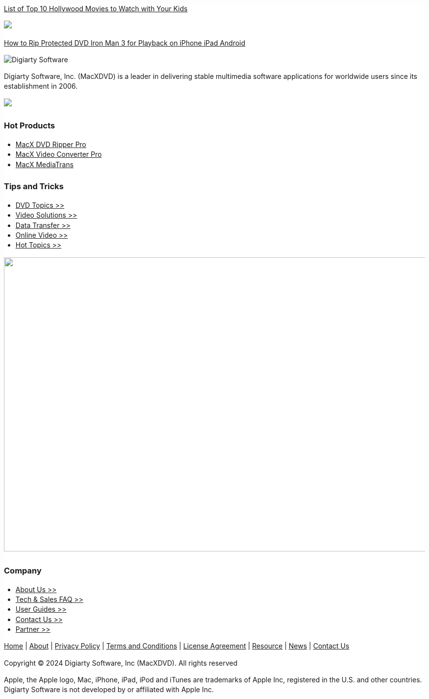 [List of Top 10 Hollywood Movies to Watch with Your Kids](https://tools.techidaily.com/macxdvd/products/) 

![](https://www.macxdvd.com/mac-dvd-video-converter-how-to/../image-style/new-seo/pic2.jpg)

[How to Rip Protected DVD Iron Man 3 for Playback on iPhone iPad Android](https://tools.techidaily.com/macxdvd/products/) 



![Digiarty Software](https://www.macxdvd.com/mac-dvd-video-converter-how-to/../icon/logo.png) 

Digiarty Software, Inc. (MacXDVD) is a leader in delivering stable multimedia software applications for worldwide users since its establishment in 2006.


<a href="https://estore.winxdvd.com/order/checkout.php?PRODS=12653808&QTY=1&AFFILIATE=108875&CART=1"><img src="https://www.winxdvd.com/affiliate/new-banner/wt-500x500.jpg" border="0"></a>

### Hot Products

* [MacX DVD Ripper Pro](https://tools.techidaily.com/macxdvd/products/)
* [MacX Video Converter Pro](https://tools.techidaily.com/macxdvd/products/)
* [MacX MediaTrans](https://tools.techidaily.com/macxdvd/products/)

### Tips and Tricks

* [DVD Topics >>](https://tools.techidaily.com/macxdvd/products/)
* [Video Solutions >>](https://tools.techidaily.com/macxdvd/products/)
* [Data Transfer >>](https://tools.techidaily.com/macxdvd/products/)
* [Online Video >>](https://tools.techidaily.com/macxdvd/products/)
* [Hot Topics >>](https://tools.techidaily.com/macxdvd/products/)


<a href="https://appsumo.8odi.net/c/5597632/2075471/7443" target="_top" id="2075471"><img src="//a.impactradius-go.com/display-ad/7443-2075471" border="0" alt="" width="1200" height="600"/></a><img height="0" width="0" src="https://appsumo.8odi.net/i/5597632/2075471/7443" style="position:absolute;visibility:hidden;" border="0" />

### Company

* [About Us >>](https://tools.techidaily.com/macxdvd/products/)
* [Tech & Sales FAQ >>](https://tools.techidaily.com/macxdvd/products/)
* [User Guides >>](https://tools.techidaily.com/macxdvd/products/)
* [Contact Us >>](https://tools.techidaily.com/macxdvd/products/)
* [Partner >>](https://tools.techidaily.com/macxdvd/products/)



[Home](https://tools.techidaily.com/macxdvd/products/) | [About](https://tools.techidaily.com/macxdvd/products/) | [Privacy Policy](https://tools.techidaily.com/macxdvd/products/) | [Terms and Conditions](https://tools.techidaily.com/macxdvd/products/) | [License Agreement](https://tools.techidaily.com/macxdvd/products/) | [Resource](https://tools.techidaily.com/macxdvd/products/) | [News](https://tools.techidaily.com/macxdvd/products/) | [Contact Us](https://tools.techidaily.com/macxdvd/products/)

Copyright © 2024 Digiarty Software, Inc (MacXDVD). All rights reserved

Apple, the Apple logo, Mac, iPhone, iPad, iPod and iTunes are trademarks of Apple Inc, registered in the U.S. and other countries.  
Digiarty Software is not developed by or affiliated with Apple Inc.
